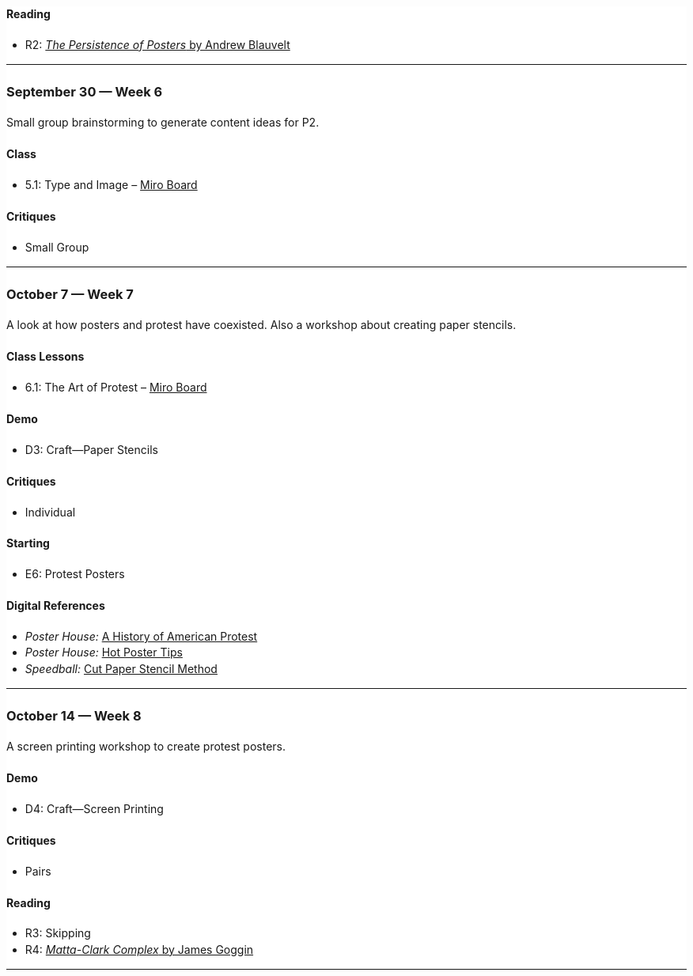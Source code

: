 #### Reading
* R2: [_The Persistence of Posters_ by Andrew Blauvelt](https://walkerart.org/magazine/the-persistence-of-posters)

---

### September 30 &mdash; Week 6
Small group brainstorming to generate content ideas for P2.

#### Class
* 5.1: Type and Image &ndash; [Miro Board](https://miro.com/app/board/o9J_lv_cyIc=/)

#### Critiques
* Small Group

---

### October 7 &mdash; Week 7
A look at how posters and protest have coexisted. Also a workshop about creating paper stencils.

#### Class Lessons
* 6.1: The Art of Protest &ndash; [Miro Board](https://miro.com/app/board/o9J_lrgGB00=/)

#### Demo
* D3: Craft&mdash;Paper Stencils

#### Critiques
* Individual

#### Starting
* E6: Protest Posters

#### Digital References
* _Poster House:_ [A History of American Protest](https://posterhouse.org/blog/a-history-of-american-protest/)
* _Poster House:_ [Hot Poster Tips](https://posterhouse.org/blog/hot-poster-tips/)
* _Speedball:_ [Cut Paper Stencil Method](https://www.youtube.com/watch?v=22OgwP74I1U)

---

### October 14 &mdash; Week 8
A screen printing workshop to create protest posters.

#### Demo
* D4: Craft&mdash;Screen Printing

#### Critiques
* Pairs

#### Reading
* R3: Skipping
* R4: [_Matta-Clark Complex_ by James Goggin](https://www.are.na/block/690465)

---